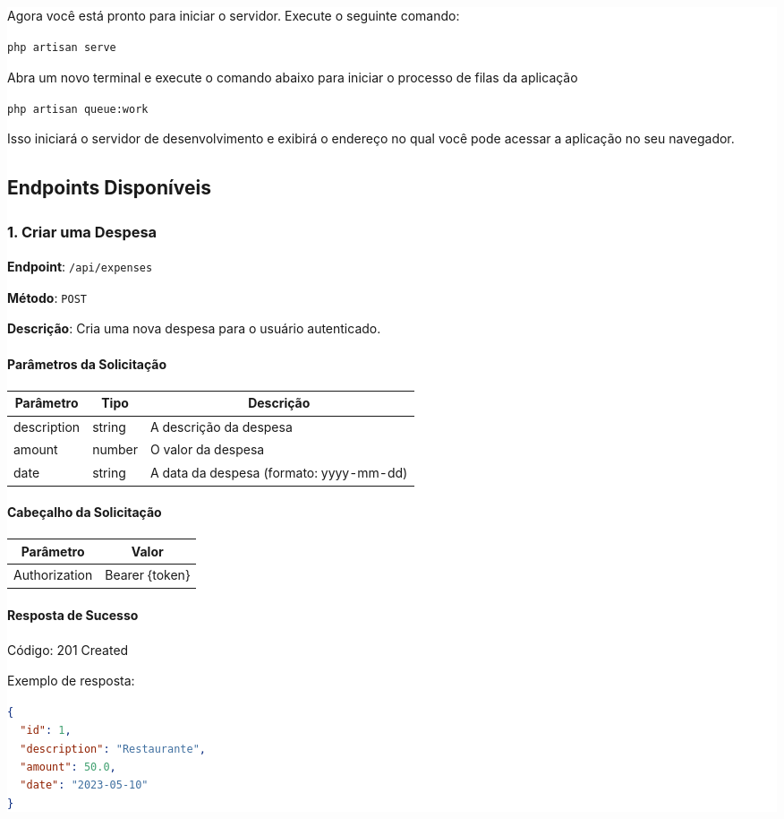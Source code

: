 Agora você está pronto para iniciar o servidor. Execute o seguinte comando:

```
php artisan serve
```

Abra um novo terminal e execute o comando abaixo para iniciar o processo de filas da aplicação 

```
php artisan queue:work
```

Isso iniciará o servidor de desenvolvimento e exibirá o endereço no qual você pode acessar a aplicação no seu navegador.


## Endpoints Disponíveis

### 1. Criar uma Despesa

**Endpoint**: `/api/expenses`

**Método**: `POST`

**Descrição**: Cria uma nova despesa para o usuário autenticado.

#### Parâmetros da Solicitação

| Parâmetro   | Tipo   | Descrição           |
|-------------|--------|---------------------|
| description | string | A descrição da despesa  |
| amount      | number | O valor da despesa      |
| date        | string | A data da despesa (formato: yyyy-mm-dd)|

#### Cabeçalho da Solicitação

| Parâmetro     | Valor           |
|---------------|-----------------|
| Authorization | Bearer {token}  |

#### Resposta de Sucesso

Código: 201 Created

Exemplo de resposta:

```json
{
  "id": 1,
  "description": "Restaurante",
  "amount": 50.0,
  "date": "2023-05-10"
}
```
